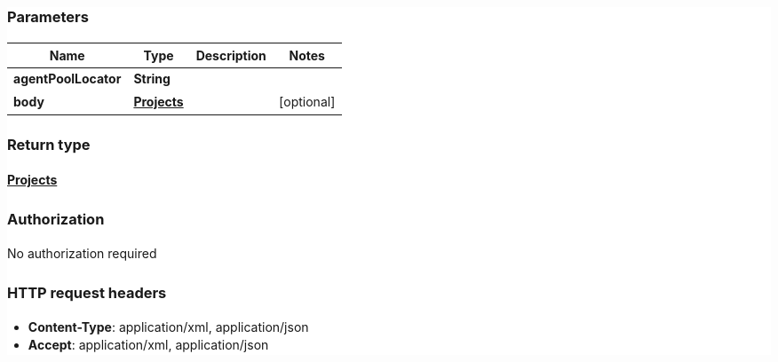 ### Parameters

Name | Type | Description  | Notes
------------- | ------------- | ------------- | -------------
 **agentPoolLocator** | **String**|  |
 **body** | [**Projects**](Projects.md)|  | [optional]

### Return type

[**Projects**](Projects.md)

### Authorization

No authorization required

### HTTP request headers

 - **Content-Type**: application/xml, application/json
 - **Accept**: application/xml, application/json

